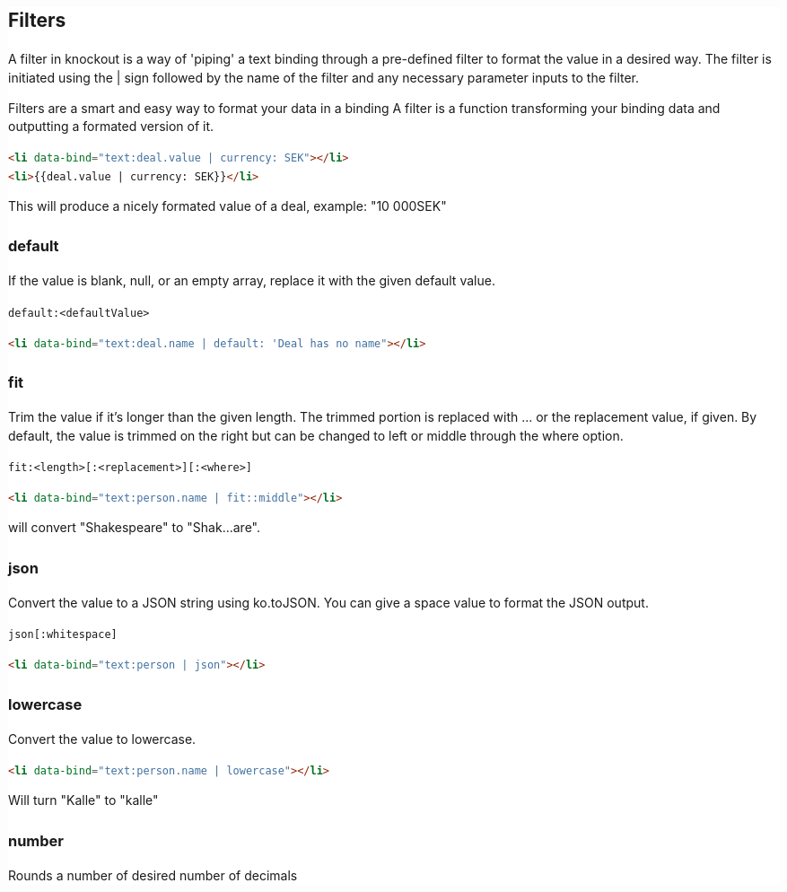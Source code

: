 ## Filters
A filter in knockout is a way of 'piping' a text binding through a pre-defined filter to format the value in a desired way. The filter is initiated using the | sign followed by the name of the filter and any necessary parameter inputs to the filter.

Filters are a smart and easy way to format your data in a binding
A filter is a function transforming your binding data and outputting a formated version of it.

```html
<li data-bind="text:deal.value | currency: SEK"></li>
<li>{{deal.value | currency: SEK}}</li>
```

This will produce a nicely formated value of a deal, example: "10 000SEK"

### default
If the value is blank, null, or an empty array, replace it with the given default value.

`default:<defaultValue>`

```html
<li data-bind="text:deal.name | default: 'Deal has no name"></li>
```

### fit
Trim the value if it’s longer than the given length. The trimmed portion is replaced with ... or the replacement
 value, if given. By default, the value is trimmed on the right but can be changed to left or middle through the where option.

 `fit:<length>[:<replacement>][:<where>]`

 ```html
<li data-bind="text:person.name | fit::middle"></li>
```
will convert "Shakespeare" to "Shak...are".

### json
Convert the value to a JSON string using ko.toJSON. You can give a space value to format the JSON output.

`json[:whitespace]`

 ```html
<li data-bind="text:person | json"></li>
```

### lowercase
Convert the value to lowercase.

 ```html
<li data-bind="text:person.name | lowercase"></li>
```
Will turn "Kalle" to "kalle"

### number
Rounds a number of desired number of decimals
